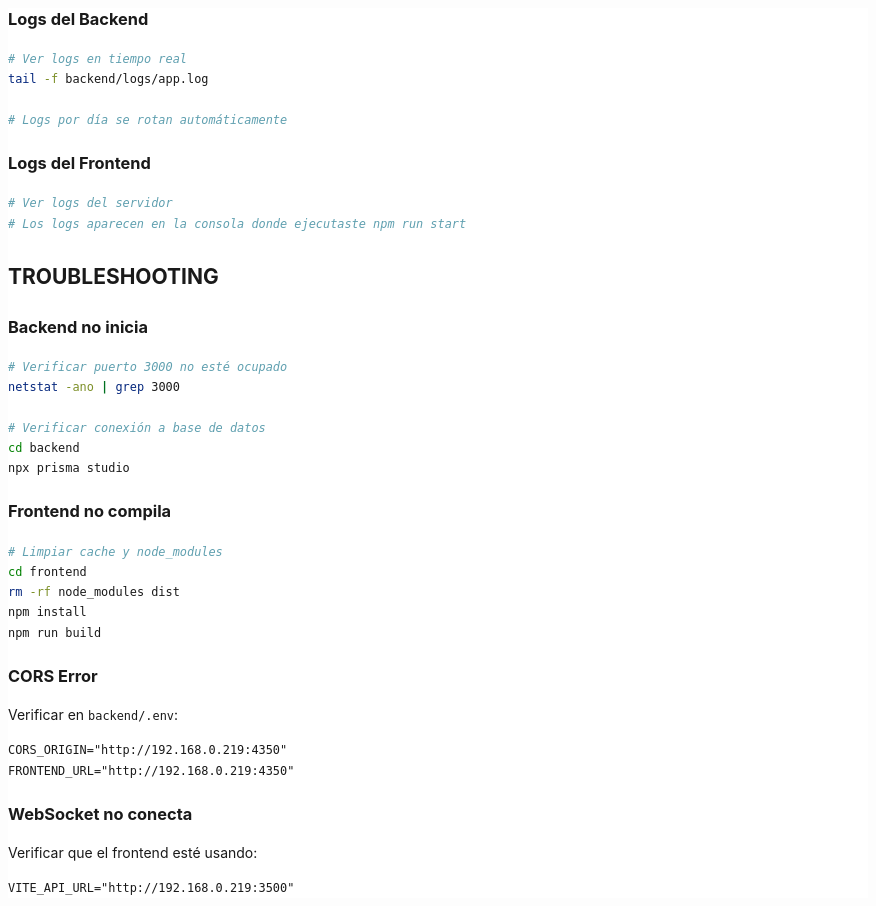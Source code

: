 ### Logs del Backend

```bash
# Ver logs en tiempo real
tail -f backend/logs/app.log

# Logs por día se rotan automáticamente
```

### Logs del Frontend

```bash
# Ver logs del servidor
# Los logs aparecen en la consola donde ejecutaste npm run start
```

## TROUBLESHOOTING

### Backend no inicia

```bash
# Verificar puerto 3000 no esté ocupado
netstat -ano | grep 3000

# Verificar conexión a base de datos
cd backend
npx prisma studio
```

### Frontend no compila

```bash
# Limpiar cache y node_modules
cd frontend
rm -rf node_modules dist
npm install
npm run build
```

### CORS Error

Verificar en `backend/.env`:
```
CORS_ORIGIN="http://192.168.0.219:4350"
FRONTEND_URL="http://192.168.0.219:4350"
```

### WebSocket no conecta

Verificar que el frontend esté usando:
```
VITE_API_URL="http://192.168.0.219:3500"
```
